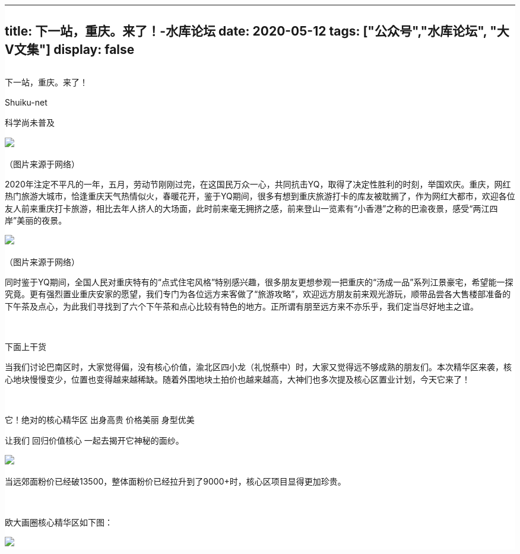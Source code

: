 
---
title:  下一站，重庆。来了！-水库论坛
date: 2020-05-12
tags: ["公众号","水库论坛", "大V文集"]
display: false
---


## 



下一站，重庆。来了！




Shuiku-net




科学尚未普及


<img data-ratio="0.6175925925925926" src="https://mmbiz.qpic.cn/mmbiz_jpg/Ok4hZ0tV6r7TiaD6TybVuZxuMq3RLvLaiaxfheqmPZkH2kYXUib0QtibvhmJN3MllfXI044naKJ7nCUAosNxbsoT0w/640?wx_fmt=jpeg" data-type="jpeg" data-w="1080" height="auto" style="caret-color: rgb(0, 0, 0);color: rgb(0, 0, 0);text-align: start;white-space: normal;outline: none;border-style: none;box-sizing: border-box;font-family: -apple-system, BlinkMacSystemFont, &quot;PingFang SC&quot;, &quot;Apple Color Emoji&quot;, Helvetica, Tahoma, Arial, &quot;Hiragino Sans GB&quot;, &quot;Microsoft YaHei&quot;, 微软雅黑, sans-serif;font-size: 15px;" width="1080"/>



（图片来源于网络）

2020年注定不平凡的一年，五月，劳动节刚刚过完，在这国民万众一心，共同抗击YQ，取得了决定性胜利的时刻，举国欢庆。重庆，网红热门旅游大城市，恰逢重庆天气热情似火，春暖花开，鉴于YQ期间，很多有想到重庆旅游打卡的库友被耽搁了，作为网红大都市，欢迎各位友人前来重庆打卡旅游，相比去年人挤人的大场面，此时前来毫无拥挤之感，前来登山一览素有“小香港”之称的巴渝夜景，感受“两江四岸”美丽的夜景。

<img data-ratio="0.6406820950060901" src="https://mmbiz.qpic.cn/mmbiz_jpg/Ok4hZ0tV6r7TiaD6TybVuZxuMq3RLvLaia7KYicyAicqdrRJ1mlia9d2JKxricygwv3wpdU4cTqCMVF1MU4TicS0mdHTA/640?wx_fmt=jpeg" data-type="jpeg" data-w="821" height="auto" style="caret-color: rgb(0, 0, 0);color: rgb(0, 0, 0);text-align: start;white-space: normal;outline: none;border-style: none;box-sizing: border-box;font-family: -apple-system, BlinkMacSystemFont, &quot;PingFang SC&quot;, &quot;Apple Color Emoji&quot;, Helvetica, Tahoma, Arial, &quot;Hiragino Sans GB&quot;, &quot;Microsoft YaHei&quot;, 微软雅黑, sans-serif;font-size: 15px;" width="821"/>

（图片来源于网络）

同时鉴于YQ期间，全国人民对重庆特有的“点式住宅风格”特别感兴趣，很多朋友更想参观一把重庆的“汤成一品”系列江景豪宅，希望能一探究竟。更有强烈置业重庆安家的愿望，我们专门为各位远方来客做了“旅游攻略”，欢迎远方朋友前来观光游玩，顺带品尝各大售楼部准备的下午茶及点心，为此我们寻找到了六个下午茶和点心比较有特色的地方。正所谓有朋至远方来不亦乐乎，我们定当尽好地主之谊。

&nbsp;

下面上干货

当我们讨论巴南区时，大家觉得偏，没有核心价值，渝北区四小龙（礼悦蔡中）时，大家又觉得远不够成熟的朋友们。本次精华区来袭，核心地块慢慢变少，位置也变得越来越稀缺。随着外围地块土拍价也越来越高，大神们也多次提及核心区置业计划，今天它来了！

&nbsp;

它！绝对的核心精华区&nbsp;出身高贵 价格美丽 身型优美

让我们&nbsp;回归价值核心&nbsp;一起去揭开它神秘的面纱。

<img data-ratio="1.3333333333333333" src="https://mmbiz.qpic.cn/mmbiz_jpg/Ok4hZ0tV6r7TiaD6TybVuZxuMq3RLvLaiaRMypiahYQtYWV6A1mdxES4Bpuib1icBy9YVCKL7RiantZPe764oYkwhbbQ/640?wx_fmt=jpeg" data-type="jpeg" data-w="1920" height="auto" style="caret-color: rgb(0, 0, 0);color: rgb(0, 0, 0);text-align: start;white-space: normal;outline: none;border-style: none;box-sizing: border-box;font-family: -apple-system, BlinkMacSystemFont, &quot;PingFang SC&quot;, &quot;Apple Color Emoji&quot;, Helvetica, Tahoma, Arial, &quot;Hiragino Sans GB&quot;, &quot;Microsoft YaHei&quot;, 微软雅黑, sans-serif;font-size: 15px;" width="2736"/>

当远郊面粉价已经破13500，整体面粉价已经拉升到了9000+时，核心区项目显得更加珍贵。

&nbsp;

欧大画圈核心精华区如下图：

<img data-ratio="0.50703125" src="https://mmbiz.qpic.cn/mmbiz_jpg/Ok4hZ0tV6r7TiaD6TybVuZxuMq3RLvLaiaYs3Hpeicx1ibOpJID0aIIaYl7K410PMkicWNibTU2Pxf4pCENtaWNn2k4Q/640?wx_fmt=jpeg" data-type="jpeg" data-w="1280" height="auto" style="caret-color: rgb(0, 0, 0);color: rgb(0, 0, 0);text-align: start;white-space: normal;outline: none;border-style: none;box-sizing: border-box;font-family: -apple-system, BlinkMacSystemFont, &quot;PingFang SC&quot;, &quot;Apple Color Emoji&quot;, Helvetica, Tahoma, Arial, &quot;Hiragino Sans GB&quot;, &quot;Microsoft YaHei&quot;, 微软雅黑, sans-serif;font-size: 15px;" width="1280"/>
